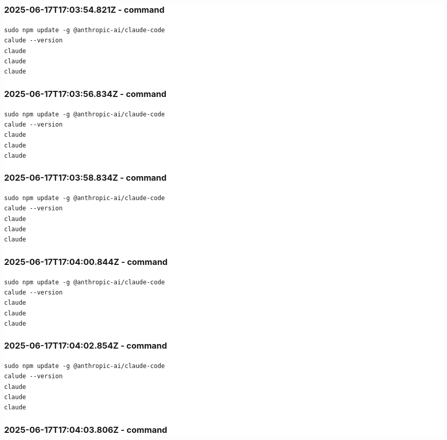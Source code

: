 
### 2025-06-17T17:03:54.821Z - command

```
sudo npm update -g @anthropic-ai/claude-code
calude --version
claude
claude 
claude
```


### 2025-06-17T17:03:56.834Z - command

```
sudo npm update -g @anthropic-ai/claude-code
calude --version
claude
claude 
claude
```


### 2025-06-17T17:03:58.834Z - command

```
sudo npm update -g @anthropic-ai/claude-code
calude --version
claude
claude 
claude
```


### 2025-06-17T17:04:00.844Z - command

```
sudo npm update -g @anthropic-ai/claude-code
calude --version
claude
claude 
claude
```


### 2025-06-17T17:04:02.854Z - command

```
sudo npm update -g @anthropic-ai/claude-code
calude --version
claude
claude 
claude
```


### 2025-06-17T17:04:03.806Z - command

